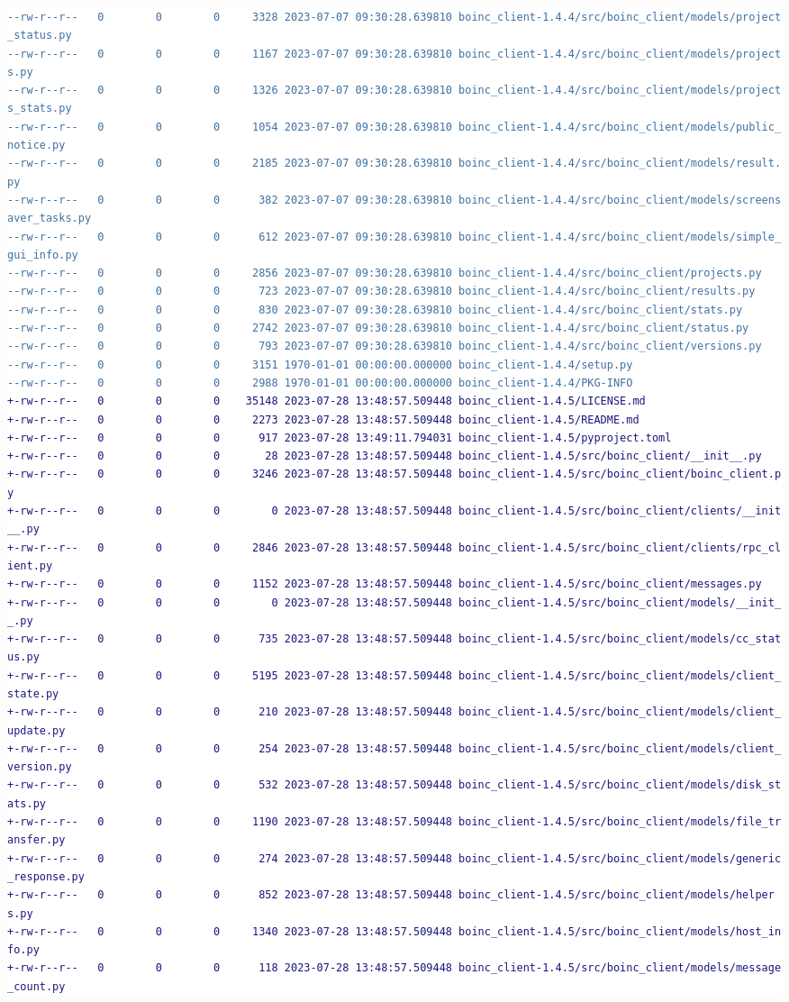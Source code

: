 ```diff
--rw-r--r--   0        0        0     3328 2023-07-07 09:30:28.639810 boinc_client-1.4.4/src/boinc_client/models/project_status.py
--rw-r--r--   0        0        0     1167 2023-07-07 09:30:28.639810 boinc_client-1.4.4/src/boinc_client/models/projects.py
--rw-r--r--   0        0        0     1326 2023-07-07 09:30:28.639810 boinc_client-1.4.4/src/boinc_client/models/projects_stats.py
--rw-r--r--   0        0        0     1054 2023-07-07 09:30:28.639810 boinc_client-1.4.4/src/boinc_client/models/public_notice.py
--rw-r--r--   0        0        0     2185 2023-07-07 09:30:28.639810 boinc_client-1.4.4/src/boinc_client/models/result.py
--rw-r--r--   0        0        0      382 2023-07-07 09:30:28.639810 boinc_client-1.4.4/src/boinc_client/models/screensaver_tasks.py
--rw-r--r--   0        0        0      612 2023-07-07 09:30:28.639810 boinc_client-1.4.4/src/boinc_client/models/simple_gui_info.py
--rw-r--r--   0        0        0     2856 2023-07-07 09:30:28.639810 boinc_client-1.4.4/src/boinc_client/projects.py
--rw-r--r--   0        0        0      723 2023-07-07 09:30:28.639810 boinc_client-1.4.4/src/boinc_client/results.py
--rw-r--r--   0        0        0      830 2023-07-07 09:30:28.639810 boinc_client-1.4.4/src/boinc_client/stats.py
--rw-r--r--   0        0        0     2742 2023-07-07 09:30:28.639810 boinc_client-1.4.4/src/boinc_client/status.py
--rw-r--r--   0        0        0      793 2023-07-07 09:30:28.639810 boinc_client-1.4.4/src/boinc_client/versions.py
--rw-r--r--   0        0        0     3151 1970-01-01 00:00:00.000000 boinc_client-1.4.4/setup.py
--rw-r--r--   0        0        0     2988 1970-01-01 00:00:00.000000 boinc_client-1.4.4/PKG-INFO
+-rw-r--r--   0        0        0    35148 2023-07-28 13:48:57.509448 boinc_client-1.4.5/LICENSE.md
+-rw-r--r--   0        0        0     2273 2023-07-28 13:48:57.509448 boinc_client-1.4.5/README.md
+-rw-r--r--   0        0        0      917 2023-07-28 13:49:11.794031 boinc_client-1.4.5/pyproject.toml
+-rw-r--r--   0        0        0       28 2023-07-28 13:48:57.509448 boinc_client-1.4.5/src/boinc_client/__init__.py
+-rw-r--r--   0        0        0     3246 2023-07-28 13:48:57.509448 boinc_client-1.4.5/src/boinc_client/boinc_client.py
+-rw-r--r--   0        0        0        0 2023-07-28 13:48:57.509448 boinc_client-1.4.5/src/boinc_client/clients/__init__.py
+-rw-r--r--   0        0        0     2846 2023-07-28 13:48:57.509448 boinc_client-1.4.5/src/boinc_client/clients/rpc_client.py
+-rw-r--r--   0        0        0     1152 2023-07-28 13:48:57.509448 boinc_client-1.4.5/src/boinc_client/messages.py
+-rw-r--r--   0        0        0        0 2023-07-28 13:48:57.509448 boinc_client-1.4.5/src/boinc_client/models/__init__.py
+-rw-r--r--   0        0        0      735 2023-07-28 13:48:57.509448 boinc_client-1.4.5/src/boinc_client/models/cc_status.py
+-rw-r--r--   0        0        0     5195 2023-07-28 13:48:57.509448 boinc_client-1.4.5/src/boinc_client/models/client_state.py
+-rw-r--r--   0        0        0      210 2023-07-28 13:48:57.509448 boinc_client-1.4.5/src/boinc_client/models/client_update.py
+-rw-r--r--   0        0        0      254 2023-07-28 13:48:57.509448 boinc_client-1.4.5/src/boinc_client/models/client_version.py
+-rw-r--r--   0        0        0      532 2023-07-28 13:48:57.509448 boinc_client-1.4.5/src/boinc_client/models/disk_stats.py
+-rw-r--r--   0        0        0     1190 2023-07-28 13:48:57.509448 boinc_client-1.4.5/src/boinc_client/models/file_transfer.py
+-rw-r--r--   0        0        0      274 2023-07-28 13:48:57.509448 boinc_client-1.4.5/src/boinc_client/models/generic_response.py
+-rw-r--r--   0        0        0      852 2023-07-28 13:48:57.509448 boinc_client-1.4.5/src/boinc_client/models/helpers.py
+-rw-r--r--   0        0        0     1340 2023-07-28 13:48:57.509448 boinc_client-1.4.5/src/boinc_client/models/host_info.py
+-rw-r--r--   0        0        0      118 2023-07-28 13:48:57.509448 boinc_client-1.4.5/src/boinc_client/models/message_count.py
```